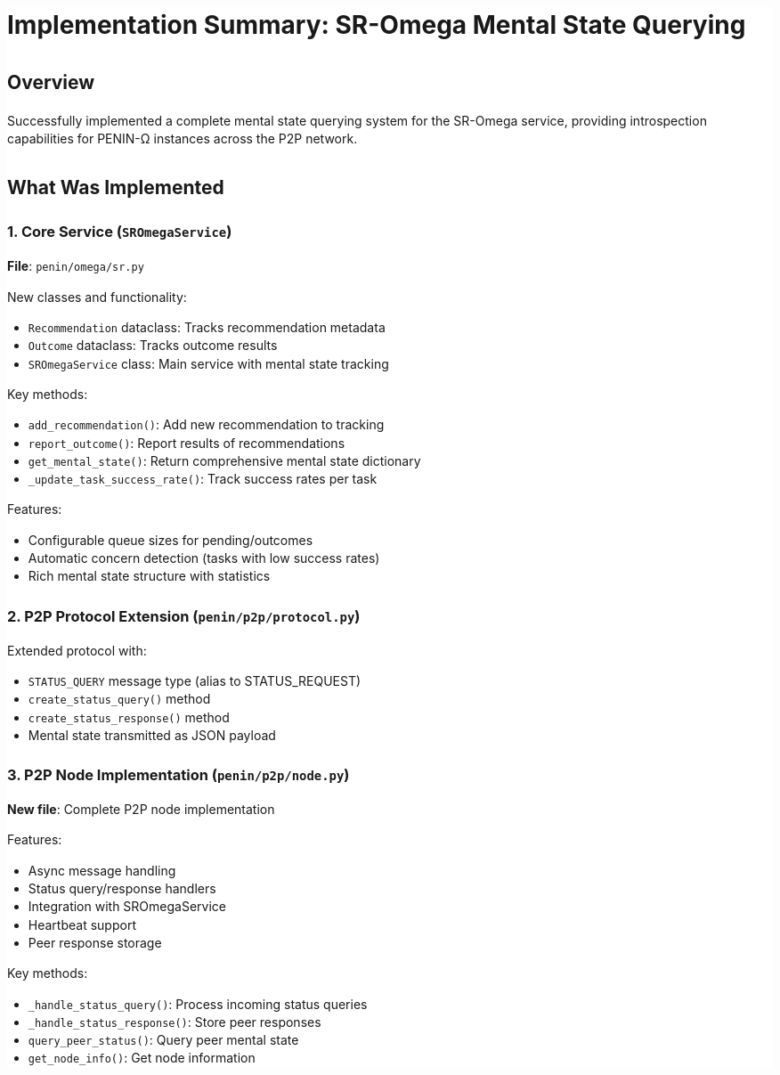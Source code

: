 # Implementation Summary: SR-Omega Mental State Querying

## Overview
Successfully implemented a complete mental state querying system for the SR-Omega service, providing introspection capabilities for PENIN-Ω instances across the P2P network.

## What Was Implemented

### 1. Core Service (`SROmegaService`)
**File**: `penin/omega/sr.py`

New classes and functionality:
- `Recommendation` dataclass: Tracks recommendation metadata
- `Outcome` dataclass: Tracks outcome results
- `SROmegaService` class: Main service with mental state tracking

Key methods:
- `add_recommendation()`: Add new recommendation to tracking
- `report_outcome()`: Report results of recommendations
- `get_mental_state()`: Return comprehensive mental state dictionary
- `_update_task_success_rate()`: Track success rates per task

Features:
- Configurable queue sizes for pending/outcomes
- Automatic concern detection (tasks with low success rates)
- Rich mental state structure with statistics

### 2. P2P Protocol Extension (`penin/p2p/protocol.py`)
Extended protocol with:
- `STATUS_QUERY` message type (alias to STATUS_REQUEST)
- `create_status_query()` method
- `create_status_response()` method
- Mental state transmitted as JSON payload

### 3. P2P Node Implementation (`penin/p2p/node.py`)
**New file**: Complete P2P node implementation

Features:
- Async message handling
- Status query/response handlers
- Integration with SROmegaService
- Heartbeat support
- Peer response storage

Key methods:
- `_handle_status_query()`: Process incoming status queries
- `_handle_status_response()`: Store peer responses
- `query_peer_status()`: Query peer mental state
- `get_node_info()`: Get node information
